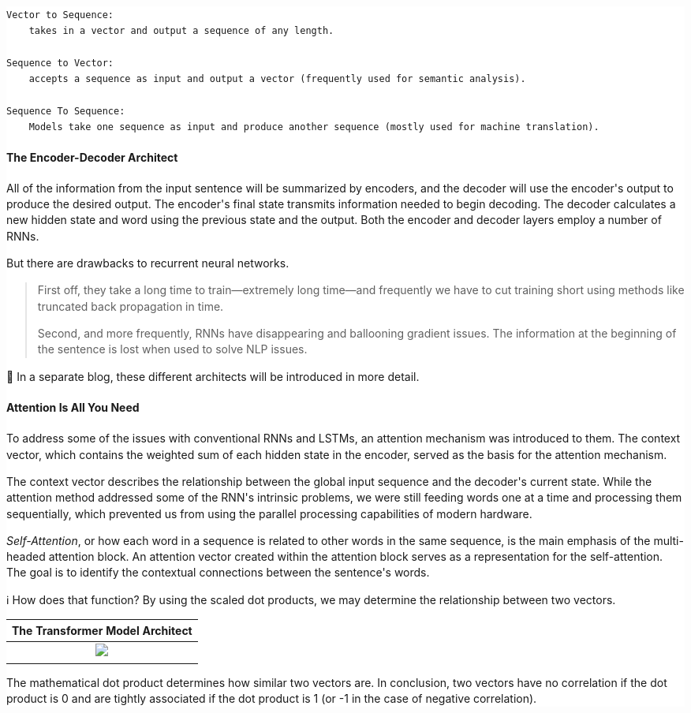```plaintext
Vector to Sequence: 
    takes in a vector and output a sequence of any length.

Sequence to Vector: 
    accepts a sequence as input and output a vector (frequently used for semantic analysis).

Sequence To Sequence: 
    Models take one sequence as input and produce another sequence (mostly used for machine translation).
```

#### The Encoder-Decoder Architect

All of the information from the input sentence will be summarized by encoders, and the decoder will use the encoder's output to produce the desired output. The encoder's final state transmits information needed to begin decoding. The decoder calculates a new hidden state and word using the previous state and the output. Both the encoder and decoder layers employ a number of RNNs.

But there are drawbacks to recurrent neural networks.

> First off, they take a long time to train—extremely long time—and frequently we have to cut training short using methods like truncated back propagation in time.
>
> Second, and more frequently, RNNs have disappearing and ballooning gradient issues. The information at the beginning of the sentence is lost when used to solve NLP issues.

💭 In a separate blog, these different architects will be introduced in more detail.

#### Attention Is All You Need

To address some of the issues with conventional RNNs and LSTMs, an attention mechanism was introduced to them. The context vector, which contains the weighted sum of each hidden state in the encoder, served as the basis for the attention mechanism.

The context vector describes the relationship between the global input sequence and the decoder's current state. While the attention method addressed some of the RNN's intrinsic problems, we were still feeding words one at a time and processing them sequentially, which prevented us from using the parallel processing capabilities of modern hardware.

_Self-Attention_, or how each word in a sequence is related to other words in the same sequence, is the main emphasis of the multi-headed attention block. An attention vector created within the attention block serves as a representation for the self-attention. The goal is to identify the contextual connections between the sentence's words.

ℹ️ How does that function? By using the scaled dot products, we may determine the relationship between two vectors.

|    The Transformer Model Architect    |
| :------------------------------------: |
| ![](../extras/connectionism/trnsfmr.png) |

The mathematical dot product determines how similar two vectors are. In conclusion, two vectors have no correlation if the dot product is 0 and are tightly associated if the dot product is 1 (or -1 in the case of negative correlation).
